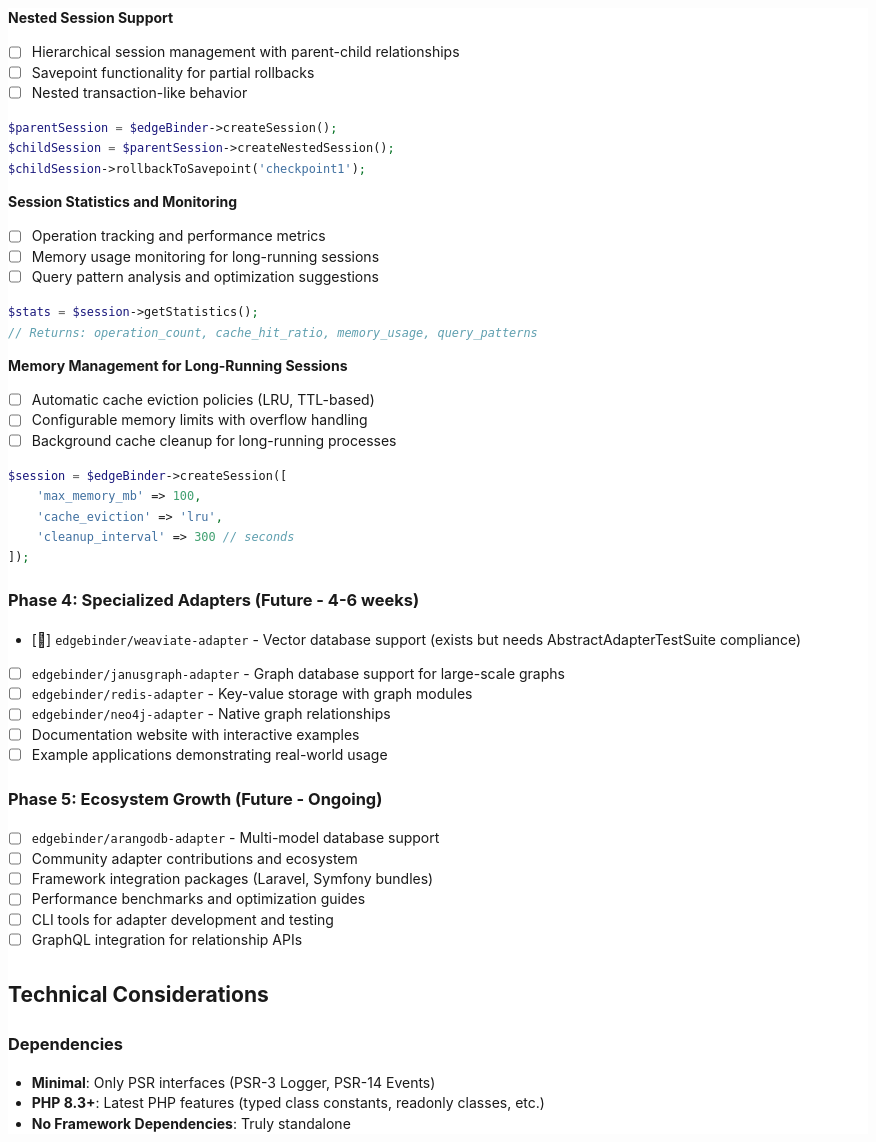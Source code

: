 **Nested Session Support**
- [ ] Hierarchical session management with parent-child relationships
- [ ] Savepoint functionality for partial rollbacks
- [ ] Nested transaction-like behavior

```php
$parentSession = $edgeBinder->createSession();
$childSession = $parentSession->createNestedSession();
$childSession->rollbackToSavepoint('checkpoint1');
```

**Session Statistics and Monitoring**
- [ ] Operation tracking and performance metrics
- [ ] Memory usage monitoring for long-running sessions
- [ ] Query pattern analysis and optimization suggestions

```php
$stats = $session->getStatistics();
// Returns: operation_count, cache_hit_ratio, memory_usage, query_patterns
```

**Memory Management for Long-Running Sessions**
- [ ] Automatic cache eviction policies (LRU, TTL-based)
- [ ] Configurable memory limits with overflow handling
- [ ] Background cache cleanup for long-running processes

```php
$session = $edgeBinder->createSession([
    'max_memory_mb' => 100,
    'cache_eviction' => 'lru',
    'cleanup_interval' => 300 // seconds
]);
```

### Phase 4: Specialized Adapters (Future - 4-6 weeks)
- [🔄] `edgebinder/weaviate-adapter` - Vector database support (exists but needs AbstractAdapterTestSuite compliance)
- [ ] `edgebinder/janusgraph-adapter` - Graph database support for large-scale graphs
- [ ] `edgebinder/redis-adapter` - Key-value storage with graph modules
- [ ] `edgebinder/neo4j-adapter` - Native graph relationships
- [ ] Documentation website with interactive examples
- [ ] Example applications demonstrating real-world usage

### Phase 5: Ecosystem Growth (Future - Ongoing)
- [ ] `edgebinder/arangodb-adapter` - Multi-model database support
- [ ] Community adapter contributions and ecosystem
- [ ] Framework integration packages (Laravel, Symfony bundles)
- [ ] Performance benchmarks and optimization guides
- [ ] CLI tools for adapter development and testing
- [ ] GraphQL integration for relationship APIs

## Technical Considerations

### Dependencies
- **Minimal**: Only PSR interfaces (PSR-3 Logger, PSR-14 Events)
- **PHP 8.3+**: Latest PHP features (typed class constants, readonly classes, etc.)
- **No Framework Dependencies**: Truly standalone
